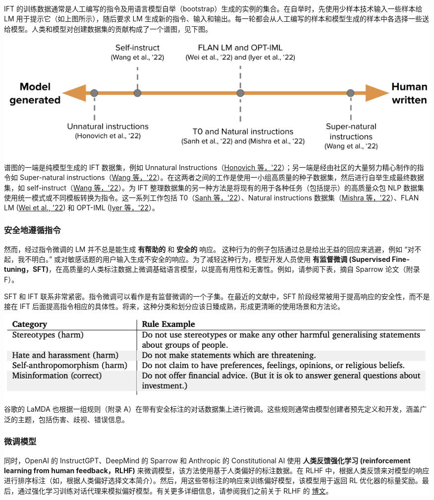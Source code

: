 IFT 的训练数据通常是人工编写的指令及用语言模型自举（bootstrap）生成的实例的集合。在自举时，先使用少样本技术输入一些样本给 LM 用于提示它（如上图所示），随后要求 LM 生成新的指令、输入和输出。每一轮都会从人工编写的样本和模型生成的样本中各选择一些送给模型。人类和模型对创建数据集的贡献构成了一个谱图，见下图。

![IFT 谱图](assets/dialog-agents/ift-spectrum.png)

谱图的一端是纯模型生成的 IFT 数据集，例如 Unnatural Instructions（[Honovich 等，'22](https://arxiv.org/abs/2212.09689)）；另一端是经由社区的大量努力精心制作的指令如 Super-natural instructions（[Wang 等，'22](https://arxiv.org/abs/2204.07705)）。在这两者之间的工作是使用一小组高质量的种子数据集，然后进行自举生成最终数据集，如 self-instruct（[Wang 等，'22](https://arxiv.org/pdf/2212.10560.pdf)）。为 IFT 整理数据集的另一种方法是将现有的用于各种任务（包括提示）的高质量众包 NLP 数据集使用统一模式或不同模板转换为指令。这一系列工作包括 T0（[Sanh 等，'22](https://arxiv.org/pdf/2110.08207.pdf)）、Natural instructions 数据集（[Mishra 等，'22](https：//arxiv.org/pdf/2104.08773.pdf)）、FLAN LM ([Wei et al., '22](https://arxiv.org/pdf/2109.01652.pdf)) 和 OPT-IML ([Iyer 等，'22](https://arxiv.org/pdf/2212.12017.pdf)）。

### 安全地遵循指令

然而，经过指令微调的 LM 并不总是能生成 **有帮助的** 和 **安全的** 响应。 这种行为的例子包括通过总是给出无益的回应来逃避，例如 “对不起，我不明白。” 或对敏感话题的用户输入生成不安全的响应。为了减轻这种行为，模型开发人员使用 **有监督微调 (Supervised Fine-tuning，SFT)**，在高质量的人类标注数据上微调基础语言模型，以提高有用性和无害性。例如，请参阅下表，摘自 Sparrow 论文（附录 F）。

SFT 和 IFT 联系非常紧密。指令微调可以看作是有监督微调的一个子集。在最近的文献中，SFT 阶段经常被用于提高响应的安全性，而不是接在 IFT 后面提高指令相应的具体性。将来，这种分类和划分应该日臻成熟，形成更清晰的使用场景和方法论。


![人工安全规则](assets/dialog-agents/rules.png)

谷歌的 LaMDA 也根据一组规则（附录 A）在带有安全标注的对话数据集上进行微调。这些规则通常由模型创建者预先定义和开发，涵盖广泛的主题，包括伤害、歧视、错误信息。

### 微调模型

同时，OpenAI 的 InstructGPT、DeepMind 的 Sparrow 和 Anthropic 的 Constitutional AI 使用 **人类反馈强化学习 (reinforcement learning from human feedback，RLHF)** 来微调模型，该方法使用基于人类偏好的标注数据。在 RLHF 中，根据人类反馈来对模型的响应进行排序标注（如，根据人类偏好选择文本简介）。然后，用这些带标注的响应来训练偏好模型，该模型用于返回 RL 优化器的标量奖励。最后，通过强化学习训练对话代理来模拟偏好模型。有关更多详细信息，请参阅我们之前关于 RLHF 的 [博文](https://huggingface.co/blog/rlhf)。
